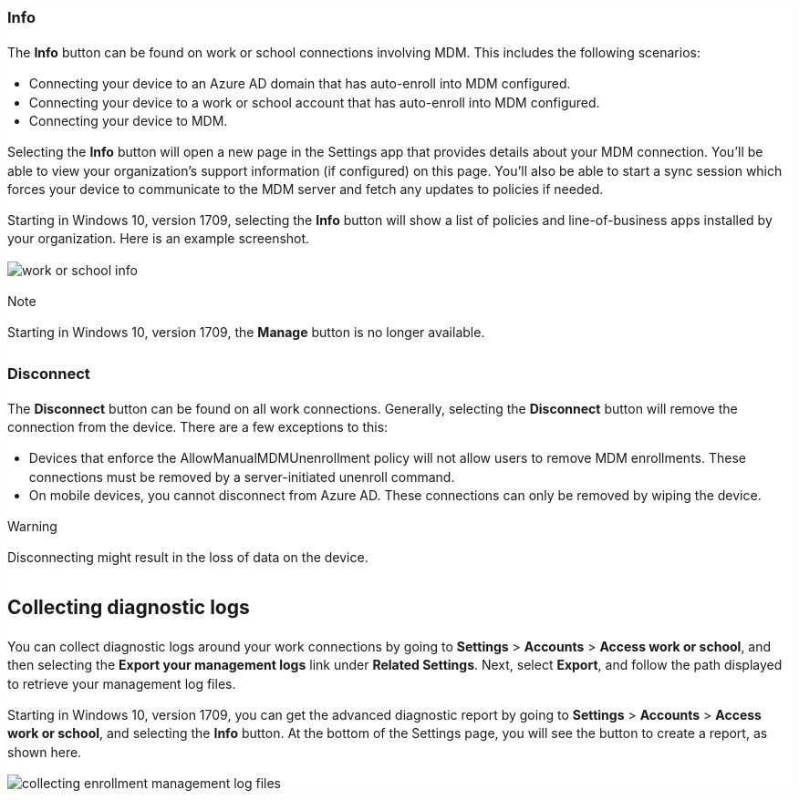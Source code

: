 ### Info

The **Info** button can be found on work or school connections involving MDM. This includes the following scenarios:

-   Connecting your device to an Azure AD domain that has auto-enroll into MDM configured.
-   Connecting your device to a work or school account that has auto-enroll into MDM configured.
-   Connecting your device to MDM.

Selecting the **Info** button will open a new page in the Settings app that provides details about your MDM connection. You’ll be able to view your organization’s support information (if configured) on this page. You’ll also be able to start a sync session which forces your device to communicate to the MDM server and fetch any updates to policies if needed.

Starting in Windows 10, version 1709, selecting the **Info** button will show a list of policies and line-of-business apps installed by your organization. Here is an example screenshot.

![work or school info](images/unifiedenrollment-rs1-35-b.png)

> [!NOTE]
> Starting in Windows 10, version 1709, the **Manage** button is no longer available.

### Disconnect

The **Disconnect** button can be found on all work connections. Generally, selecting the **Disconnect** button will remove the connection from the device. There are a few exceptions to this:

-   Devices that enforce the AllowManualMDMUnenrollment policy will not allow users to remove MDM enrollments. These connections must be removed by a server-initiated unenroll command.
-   On mobile devices, you cannot disconnect from Azure AD. These connections can only be removed by wiping the device.

> [!WARNING]
> Disconnecting might result in the loss of data on the device.

## Collecting diagnostic logs


You can collect diagnostic logs around your work connections by going to **Settings** > **Accounts** > **Access work or school**, and then selecting the **Export your management logs** link under **Related Settings**. Next, select **Export**, and follow the path displayed to retrieve your management log files.

Starting in Windows 10, version 1709, you can get the advanced diagnostic report by going to **Settings** > **Accounts** > **Access work or school**, and selecting the **Info** button. At the bottom of the Settings page, you will see the button to create a report, as shown here.

![collecting enrollment management log files](images/unifiedenrollment-rs1-37-c.png)







